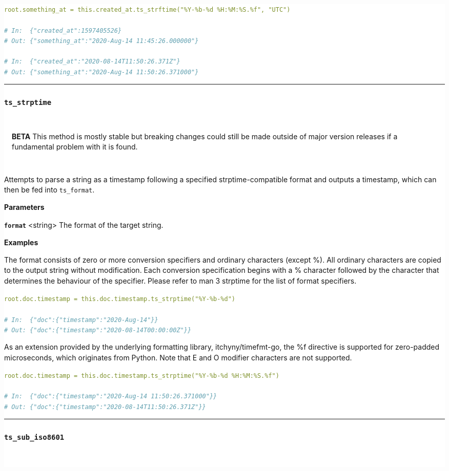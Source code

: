 ```yaml
root.something_at = this.created_at.ts_strftime("%Y-%b-%d %H:%M:%S.%f", "UTC")

# In:  {"created_at":1597405526}
# Out: {"something_at":"2020-Aug-14 11:45:26.000000"}

# In:  {"created_at":"2020-08-14T11:50:26.371Z"}
# Out: {"something_at":"2020-Aug-14 11:50:26.371000"}
```

---

### **`ts_strptime`**

<aside style="padding:15px; border-radius:5px;">

**BETA**
This method is mostly stable but breaking changes could still be made outside of major version releases if a fundamental problem with it is found.
</aside>

Attempts to parse a string as a timestamp following a specified strptime-compatible format and outputs a timestamp, which can then be fed into `ts_format`.

**Parameters**

**`format`** \<string\> The format of the target string.

**Examples**

The format consists of zero or more conversion specifiers and ordinary characters (except %). All ordinary characters are copied to the output string without modification. Each conversion specification begins with a % character followed by the character that determines the behaviour of the specifier. Please refer to man 3 strptime for the list of format specifiers.

```yaml
root.doc.timestamp = this.doc.timestamp.ts_strptime("%Y-%b-%d")

# In:  {"doc":{"timestamp":"2020-Aug-14"}}
# Out: {"doc":{"timestamp":"2020-08-14T00:00:00Z"}}
```
As an extension provided by the underlying formatting library, itchyny/timefmt-go, the %f directive is supported for zero-padded microseconds, which originates from Python. Note that E and O modifier characters are not supported.

```yaml
root.doc.timestamp = this.doc.timestamp.ts_strptime("%Y-%b-%d %H:%M:%S.%f")

# In:  {"doc":{"timestamp":"2020-Aug-14 11:50:26.371000"}}
# Out: {"doc":{"timestamp":"2020-08-14T11:50:26.371Z"}}
```

---

### **`ts_sub_iso8601`**

<aside style="padding:15px; border-radius:5px;">
